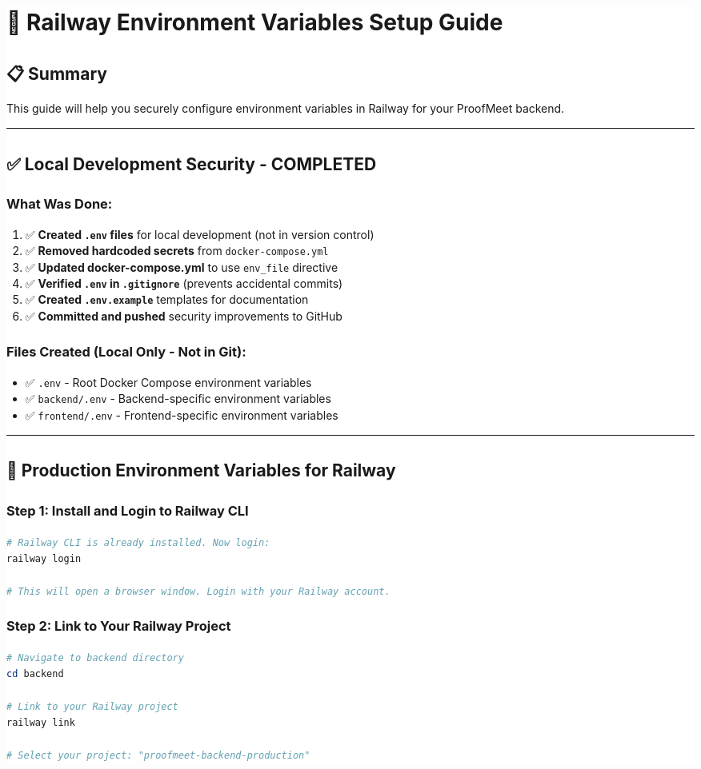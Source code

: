 # 🚂 Railway Environment Variables Setup Guide

## 📋 Summary

This guide will help you securely configure environment variables in Railway for your ProofMeet backend.

---

## ✅ Local Development Security - COMPLETED

### What Was Done:

1. ✅ **Created `.env` files** for local development (not in version control)
2. ✅ **Removed hardcoded secrets** from `docker-compose.yml`
3. ✅ **Updated docker-compose.yml** to use `env_file` directive
4. ✅ **Verified `.env` in `.gitignore`** (prevents accidental commits)
5. ✅ **Created `.env.example`** templates for documentation
6. ✅ **Committed and pushed** security improvements to GitHub

### Files Created (Local Only - Not in Git):

- ✅ `.env` - Root Docker Compose environment variables
- ✅ `backend/.env` - Backend-specific environment variables
- ✅ `frontend/.env` - Frontend-specific environment variables

---

## 🔐 Production Environment Variables for Railway

### Step 1: Install and Login to Railway CLI

```powershell
# Railway CLI is already installed. Now login:
railway login

# This will open a browser window. Login with your Railway account.
```

### Step 2: Link to Your Railway Project

```powershell
# Navigate to backend directory
cd backend

# Link to your Railway project
railway link

# Select your project: "proofmeet-backend-production"
```
